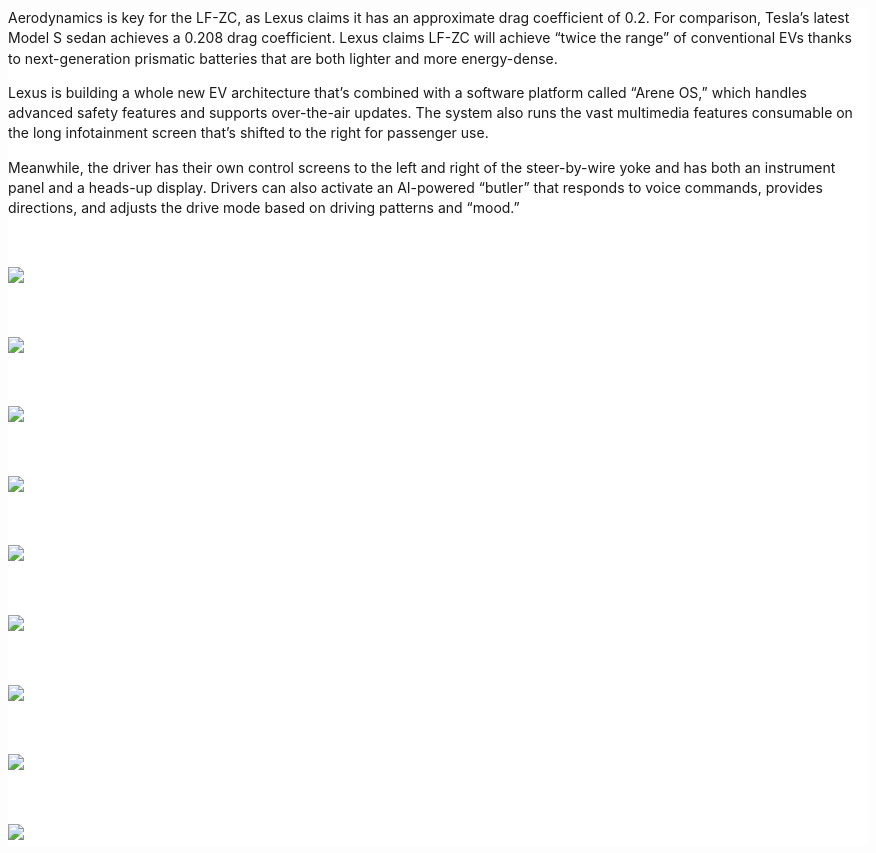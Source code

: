 Aerodynamics is key for the LF-ZC, as Lexus claims it has an approximate drag coefficient of 0.2. For comparison, Tesla’s latest Model S sedan achieves a 0.208 drag coefficient. Lexus claims LF-ZC will achieve “twice the range” of conventional EVs thanks to next-generation prismatic batteries that are both lighter and more energy-dense.

Lexus is building a whole new EV architecture that’s combined with a software platform called “Arene OS,” which handles advanced safety features and supports over-the-air updates. The system also runs the vast multimedia features consumable on the long infotainment screen that’s shifted to the right for passenger use.

Meanwhile, the driver has their own control screens to the left and right of the steer-by-wire yoke and has both an instrument panel and a heads-up display. Drivers can also activate an AI-powered “butler” that responds to voice commands, provides directions, and adjusts the drive mode based on driving patterns and “mood.”

![](data:image/gif;base64,R0lGODlhAQABAIAAAAAAAP///yH5BAEAAAAALAAAAAABAAEAAAIBRAA7)

![](https://duet-cdn.vox-cdn.com/thumbor/0x0:7848x5232/2400x1599/filters:focal(3924x2616:3925x2617):format(webp)/cdn.vox-cdn.com/uploads/chorus_asset/file/25031091/LF_ZL_1025_003.jpg)

![](data:image/gif;base64,R0lGODlhAQABAIAAAAAAAP///yH5BAEAAAAALAAAAAABAAEAAAIBRAA7)

![](https://duet-cdn.vox-cdn.com/thumbor/0x0:8066x5377/2400x1599/filters:focal(4033x2689:4034x2690):format(webp)/cdn.vox-cdn.com/uploads/chorus_asset/file/25031094/LF_ZL_1025_001.jpg)

![](data:image/gif;base64,R0lGODlhAQABAIAAAAAAAP///yH5BAEAAAAALAAAAAABAAEAAAIBRAA7)

![](https://duet-cdn.vox-cdn.com/thumbor/0x0:5472x3648/2400x1599/filters:focal(2736x1824:2737x1825):format(webp)/cdn.vox-cdn.com/uploads/chorus_asset/file/25031095/LF_ZL_1025_006.jpg)

![](data:image/gif;base64,R0lGODlhAQABAIAAAAAAAP///yH5BAEAAAAALAAAAAABAAEAAAIBRAA7)

![](https://duet-cdn.vox-cdn.com/thumbor/0x0:5379x3586/2400x1599/filters:focal(2690x1793:2691x1794):format(webp)/cdn.vox-cdn.com/uploads/chorus_asset/file/25031098/LF_ZL_1025_004.jpg)

![](data:image/gif;base64,R0lGODlhAQABAIAAAAAAAP///yH5BAEAAAAALAAAAAABAAEAAAIBRAA7)

![](https://duet-cdn.vox-cdn.com/thumbor/0x0:6892x4595/2400x1599/filters:focal(3446x2298:3447x2299):format(webp)/cdn.vox-cdn.com/uploads/chorus_asset/file/25031099/LF_ZL_1025_002.jpg)

![](data:image/gif;base64,R0lGODlhAQABAIAAAAAAAP///yH5BAEAAAAALAAAAAABAAEAAAIBRAA7)

![](https://duet-cdn.vox-cdn.com/thumbor/0x0:8688x5792/2400x1599/filters:focal(4344x2896:4345x2897):format(webp)/cdn.vox-cdn.com/uploads/chorus_asset/file/25031101/LF_ZL_1025_005.jpg)

![](data:image/gif;base64,R0lGODlhAQABAIAAAAAAAP///yH5BAEAAAAALAAAAAABAAEAAAIBRAA7)

![](https://duet-cdn.vox-cdn.com/thumbor/0x0:3456x2304/2400x1599/filters:focal(1728x1152:1729x1153):format(webp)/cdn.vox-cdn.com/uploads/chorus_asset/file/25031104/LF_ZL_04.jpeg)

![](data:image/gif;base64,R0lGODlhAQABAIAAAAAAAP///yH5BAEAAAAALAAAAAABAAEAAAIBRAA7)

![](https://duet-cdn.vox-cdn.com/thumbor/0x0:2533x1689/2400x1599/filters:focal(1267x845:1268x846):format(webp)/cdn.vox-cdn.com/uploads/chorus_asset/file/25031105/LF_ZL_09.jpeg)

![](data:image/gif;base64,R0lGODlhAQABAIAAAAAAAP///yH5BAEAAAAALAAAAAABAAEAAAIBRAA7)

![](https://duet-cdn.vox-cdn.com/thumbor/0x0:1728x1152/2400x1599/filters:focal(864x576:865x577):format(webp)/cdn.vox-cdn.com/uploads/chorus_asset/file/25031106/LF_ZL_02.jpeg)
